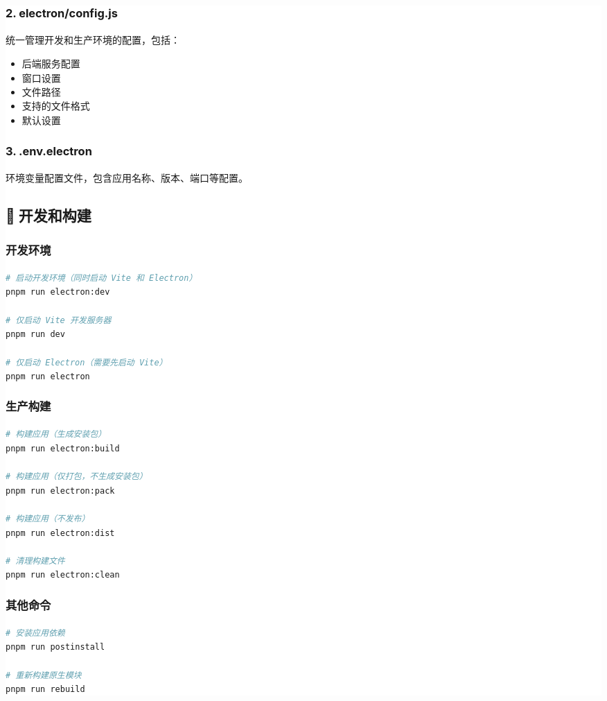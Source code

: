 ### 2. electron/config.js

统一管理开发和生产环境的配置，包括：
- 后端服务配置
- 窗口设置
- 文件路径
- 支持的文件格式
- 默认设置

### 3. .env.electron

环境变量配置文件，包含应用名称、版本、端口等配置。

## 🚀 开发和构建

### 开发环境

```bash
# 启动开发环境（同时启动 Vite 和 Electron）
pnpm run electron:dev

# 仅启动 Vite 开发服务器
pnpm run dev

# 仅启动 Electron（需要先启动 Vite）
pnpm run electron
```

### 生产构建

```bash
# 构建应用（生成安装包）
pnpm run electron:build

# 构建应用（仅打包，不生成安装包）
pnpm run electron:pack

# 构建应用（不发布）
pnpm run electron:dist

# 清理构建文件
pnpm run electron:clean
```

### 其他命令

```bash
# 安装应用依赖
pnpm run postinstall

# 重新构建原生模块
pnpm run rebuild
```
